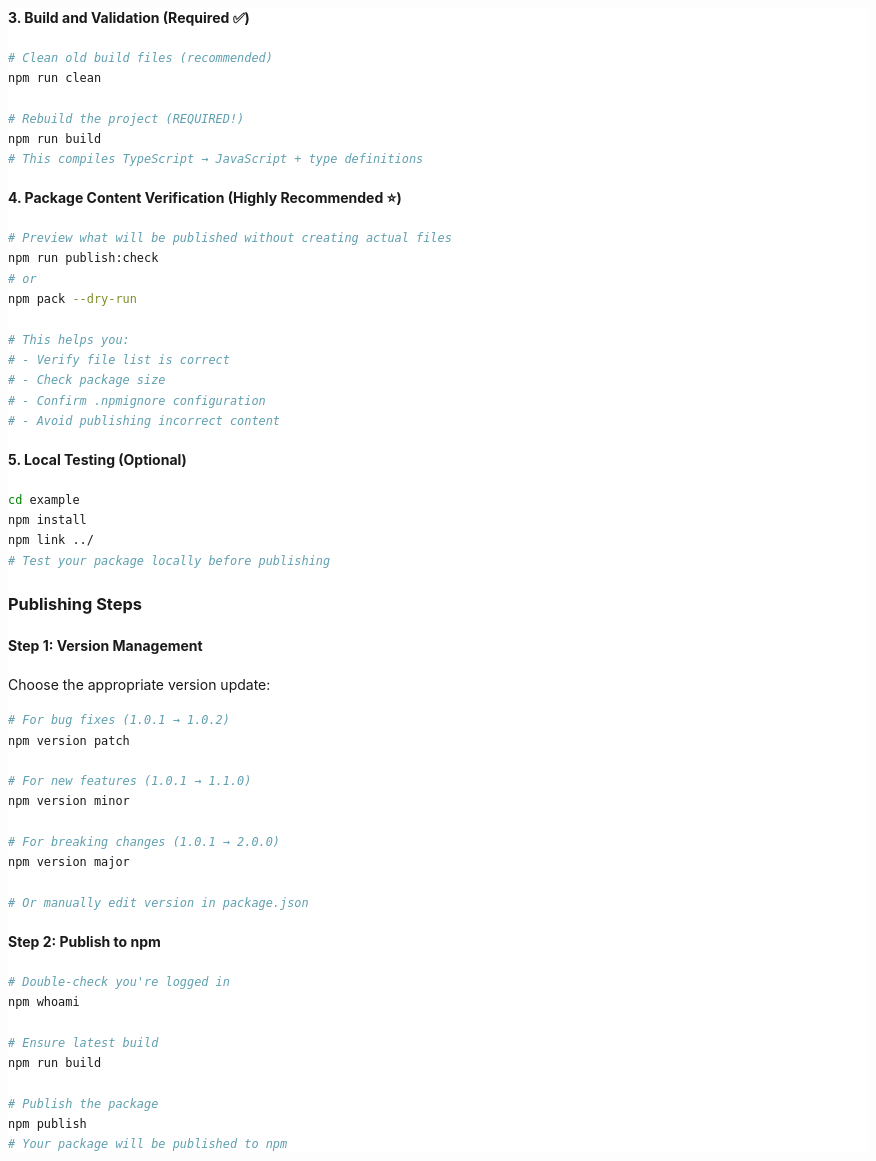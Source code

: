 #### 3. Build and Validation (Required ✅)
```bash
# Clean old build files (recommended)
npm run clean

# Rebuild the project (REQUIRED!)
npm run build
# This compiles TypeScript → JavaScript + type definitions
```

#### 4. Package Content Verification (Highly Recommended ⭐)
```bash
# Preview what will be published without creating actual files
npm run publish:check
# or
npm pack --dry-run

# This helps you:
# - Verify file list is correct
# - Check package size
# - Confirm .npmignore configuration
# - Avoid publishing incorrect content
```

#### 5. Local Testing (Optional)
```bash
cd example
npm install
npm link ../
# Test your package locally before publishing
```

### Publishing Steps

#### Step 1: Version Management

Choose the appropriate version update:

```bash
# For bug fixes (1.0.1 → 1.0.2)
npm version patch

# For new features (1.0.1 → 1.1.0)
npm version minor

# For breaking changes (1.0.1 → 2.0.0)
npm version major

# Or manually edit version in package.json
```

#### Step 2: Publish to npm

```bash
# Double-check you're logged in
npm whoami

# Ensure latest build
npm run build

# Publish the package
npm publish
# Your package will be published to npm
```
